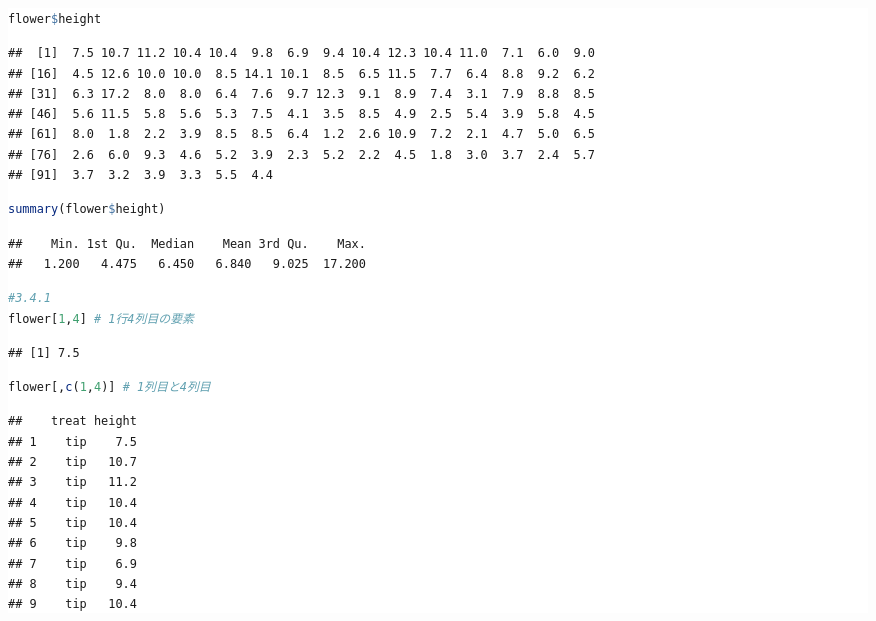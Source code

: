 ``` r
flower$height
```

    ##  [1]  7.5 10.7 11.2 10.4 10.4  9.8  6.9  9.4 10.4 12.3 10.4 11.0  7.1  6.0  9.0
    ## [16]  4.5 12.6 10.0 10.0  8.5 14.1 10.1  8.5  6.5 11.5  7.7  6.4  8.8  9.2  6.2
    ## [31]  6.3 17.2  8.0  8.0  6.4  7.6  9.7 12.3  9.1  8.9  7.4  3.1  7.9  8.8  8.5
    ## [46]  5.6 11.5  5.8  5.6  5.3  7.5  4.1  3.5  8.5  4.9  2.5  5.4  3.9  5.8  4.5
    ## [61]  8.0  1.8  2.2  3.9  8.5  8.5  6.4  1.2  2.6 10.9  7.2  2.1  4.7  5.0  6.5
    ## [76]  2.6  6.0  9.3  4.6  5.2  3.9  2.3  5.2  2.2  4.5  1.8  3.0  3.7  2.4  5.7
    ## [91]  3.7  3.2  3.9  3.3  5.5  4.4

``` r
summary(flower$height)
```

    ##    Min. 1st Qu.  Median    Mean 3rd Qu.    Max. 
    ##   1.200   4.475   6.450   6.840   9.025  17.200

``` r
#3.4.1
flower[1,4] # 1行4列目の要素
```

    ## [1] 7.5

``` r
flower[,c(1,4)] # 1列目と4列目
```

    ##    treat height
    ## 1    tip    7.5
    ## 2    tip   10.7
    ## 3    tip   11.2
    ## 4    tip   10.4
    ## 5    tip   10.4
    ## 6    tip    9.8
    ## 7    tip    6.9
    ## 8    tip    9.4
    ## 9    tip   10.4